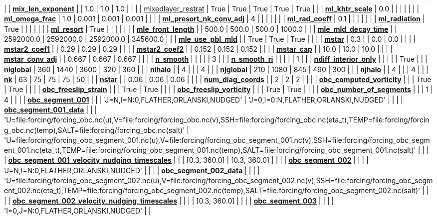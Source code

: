 |  | **[mix_len_exponent](https://github.com/mom-ocean/MOM6/search?q=mix_len_exponent)** |  | 1.0 | 1.0 | 1.0 |  |
|  | [mixedlayer_restrat](https://github.com/mom-ocean/MOM6/search?q=mixedlayer_restrat) | True | True | True | True | True |
|  | **[ml_khtr_scale](https://github.com/mom-ocean/MOM6/search?q=ml_khtr_scale)** | 0.0 |  |  |  |  |
|  | **[ml_omega_frac](https://github.com/mom-ocean/MOM6/search?q=ml_omega_frac)** | 1.0 | 0.001 | 0.001 | 0.001 |  |
|  | **[ml_presort_nk_conv_adj](https://github.com/mom-ocean/MOM6/search?q=ml_presort_nk_conv_adj)** | 4 |  |  |  |  |
|  | **[ml_rad_coeff](https://github.com/mom-ocean/MOM6/search?q=ml_rad_coeff)** | 0.1 |  |  |  |  |
|  | **[ml_radiation](https://github.com/mom-ocean/MOM6/search?q=ml_radiation)** | True |  |  |  |  |
|  | **[ml_resort](https://github.com/mom-ocean/MOM6/search?q=ml_resort)** | True |  |  |  |  |
|  | **[mle_front_length](https://github.com/mom-ocean/MOM6/search?q=mle_front_length)** |  | 500.0 | 500.0 | 500.0 | 1000.0 |
|  | **[mle_mld_decay_time](https://github.com/mom-ocean/MOM6/search?q=mle_mld_decay_time)** |  | 2592000.0 | 2592000.0 | 2592000.0 | 345600.0 |
|  | **[mle_use_pbl_mld](https://github.com/mom-ocean/MOM6/search?q=mle_use_pbl_mld)** |  | True | True | True |  |
|  | **[mstar](https://github.com/mom-ocean/MOM6/search?q=mstar)** | 0.3 |  | 0.0 | 0.0 |  |
|  | **[mstar2_coef1](https://github.com/mom-ocean/MOM6/search?q=mstar2_coef1)** |  | 0.29 | 0.29 | 0.29 |  |
|  | **[mstar2_coef2](https://github.com/mom-ocean/MOM6/search?q=mstar2_coef2)** |  | 0.152 | 0.152 | 0.152 |  |
|  | **[mstar_cap](https://github.com/mom-ocean/MOM6/search?q=mstar_cap)** |  | 10.0 | 10.0 | 10.0 |  |
|  | **[mstar_conv_adj](https://github.com/mom-ocean/MOM6/search?q=mstar_conv_adj)** |  | 0.667 | 0.667 | 0.667 |  |
|  | **[n_smooth](https://github.com/mom-ocean/MOM6/search?q=n_smooth)** |  |  |  |  | 3 |
|  | **[n_smooth_ri](https://github.com/mom-ocean/MOM6/search?q=n_smooth_ri)** |  |  |  |  | 1 |
|  | **[ndiff_interior_only](https://github.com/mom-ocean/MOM6/search?q=ndiff_interior_only)** |  |  |  |  | True |
|  | **[niglobal](https://github.com/mom-ocean/MOM6/search?q=niglobal)** | 360 | 1440 | 3600 | 320 | 360 |
|  | **[nihalo](https://github.com/mom-ocean/MOM6/search?q=nihalo)** |  | 4 |  |  | 4 |
|  | **[njglobal](https://github.com/mom-ocean/MOM6/search?q=njglobal)** | 210 | 1080 | 845 | 490 | 300 |
|  | **[njhalo](https://github.com/mom-ocean/MOM6/search?q=njhalo)** |  | 4 |  |  | 4 |
|  | **[nk](https://github.com/mom-ocean/MOM6/search?q=nk)** | 63 | 75 | 75 | 75 | 50 |
|  | **[nstar](https://github.com/mom-ocean/MOM6/search?q=nstar)** |  | 0.06 | 0.06 | 0.06 |  |
|  | **[num_diag_coords](https://github.com/mom-ocean/MOM6/search?q=num_diag_coords)** |  | 2 | 2 | 2 |  |
|  | **[obc_computed_vorticity](https://github.com/mom-ocean/MOM6/search?q=obc_computed_vorticity)** |  |  | True | True |  |
|  | **[obc_freeslip_strain](https://github.com/mom-ocean/MOM6/search?q=obc_freeslip_strain)** |  |  | True | True |  |
|  | **[obc_freeslip_vorticity](https://github.com/mom-ocean/MOM6/search?q=obc_freeslip_vorticity)** |  |  | True | True |  |
|  | **[obc_number_of_segments](https://github.com/mom-ocean/MOM6/search?q=obc_number_of_segments)** |  |  | 1 | 4 |  |
|  | **[obc_segment_001](https://github.com/mom-ocean/MOM6/search?q=obc_segment_001)** |  |  | 'J=N,I=N:0,FLATHER,ORLANSKI,NUDGED' | 'J=0,I=0:N,FLATHER,ORLANSKI,NUDGED' |  |
|  | **[obc_segment_001_data](https://github.com/mom-ocean/MOM6/search?q=obc_segment_001_data)** |  |  | 'U=file:forcing/forcing_obc.nc(u),V=file:forcing/forcing_obc.nc(v),SSH=file:forcing/forcing_obc.nc(eta_t),TEMP=file:forcing/forcing_obc.nc(temp),SALT=file:forcing/forcing_obc.nc(salt)' | 'U=file:forcing/forcing_obc_segment_001.nc(u),V=file:forcing/forcing_obc_segment_001.nc(v),SSH=file:forcing/forcing_obc_segment_001.nc(eta_t),TEMP=file:forcing/forcing_obc_segment_001.nc(temp),SALT=file:forcing/forcing_obc_segment_001.nc(salt)' |  |
|  | **[obc_segment_001_velocity_nudging_timescales](https://github.com/mom-ocean/MOM6/search?q=obc_segment_001_velocity_nudging_timescales)** |  |  | [0.3, 360.0] | [0.3, 360.0] |  |
|  | **[obc_segment_002](https://github.com/mom-ocean/MOM6/search?q=obc_segment_002)** |  |  |  | 'J=N,I=N:0,FLATHER,ORLANSKI,NUDGED' |  |
|  | **[obc_segment_002_data](https://github.com/mom-ocean/MOM6/search?q=obc_segment_002_data)** |  |  |  | 'U=file:forcing/forcing_obc_segment_002.nc(u),V=file:forcing/forcing_obc_segment_002.nc(v),SSH=file:forcing/forcing_obc_segment_002.nc(eta_t),TEMP=file:forcing/forcing_obc_segment_002.nc(temp),SALT=file:forcing/forcing_obc_segment_002.nc(salt)' |  |
|  | **[obc_segment_002_velocity_nudging_timescales](https://github.com/mom-ocean/MOM6/search?q=obc_segment_002_velocity_nudging_timescales)** |  |  |  | [0.3, 360.0] |  |
|  | **[obc_segment_003](https://github.com/mom-ocean/MOM6/search?q=obc_segment_003)** |  |  |  | 'I=0,J=N:0,FLATHER,ORLANSKI,NUDGED' |  |